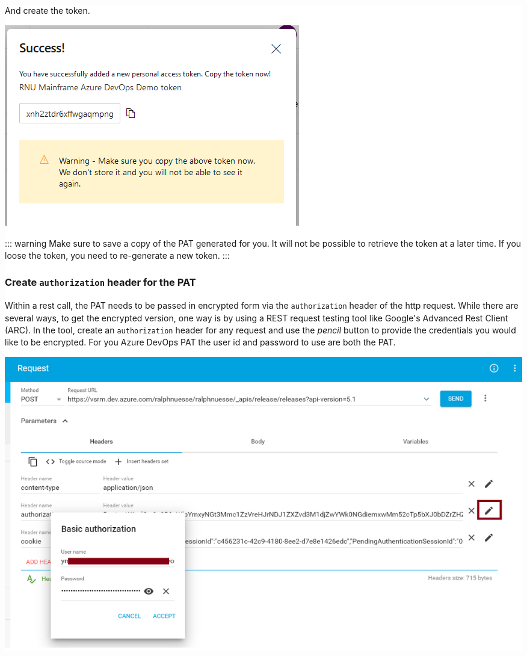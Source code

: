 And create the token.

![Azure DevOps PAT created](./images/Azure_DevOps_PAT_created.png)

::: warning
Make sure to save a copy of the PAT generated for you. It will not be possible to retrieve the token at a later time. If you loose the token, you need to re-generate a new token.
:::

### Create `authorization` header for the PAT

Within a rest call, the PAT needs to be passed in encrypted form via the `authorization` header of the http request. While there are several ways, to get the encrypted version, one way is by using a REST request testing tool like Google's Advanced Rest Client (ARC). In the tool, create an `authorization` header for any request and use the *pencil* button to provide the credentials you would like to be encrypted. For you Azure DevOps PAT the user id and password to use are both the PAT.

![Azure DevOps PAT Encyrption](./images/Azure_DevOps_PAT_Encrypt.png)
